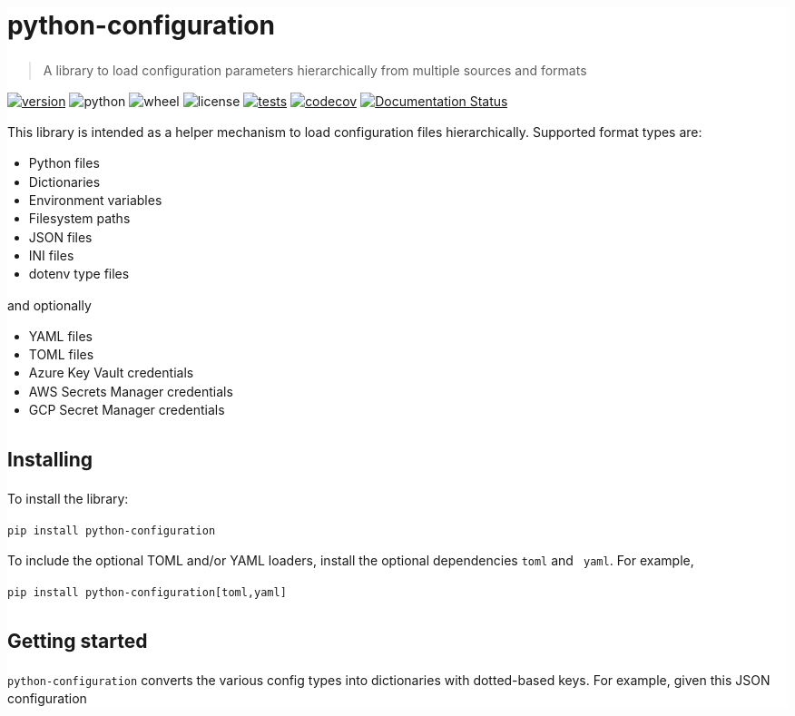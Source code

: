# python-configuration
> A library to load configuration parameters hierarchically from multiple sources and formats

[![version](https://img.shields.io/pypi/v/python-configuration)](https://pypi.org/project/python-configuration/)
![python](https://img.shields.io/pypi/pyversions/python-configuration)
![wheel](https://img.shields.io/pypi/wheel/python-configuration)
![license](https://img.shields.io/pypi/l/python-configuration)
[![tests](https://github.com/tr11/python-configuration/actions/workflows/run_tests.yml/badge.svg)](https://github.com/tr11/python-configuration/actions/workflows/run_tests.yml)
[![codecov](https://codecov.io/gh/tr11/python-configuration/branch/main/graph/badge.svg?token=5zRYlGnDs7)](https://codecov.io/gh/tr11/python-configuration)
[![Documentation Status](https://readthedocs.org/projects/python-configuration/badge/?version=latest)](https://python-configuration.readthedocs.io/en/latest/?badge=latest)

This library is intended as a helper mechanism to load configuration files hierarchically.  Supported format types are:

* Python files
* Dictionaries
* Environment variables
* Filesystem paths
* JSON files
* INI files
* dotenv type files

and optionally

* YAML files
* TOML files
* Azure Key Vault credentials
* AWS Secrets Manager credentials
* GCP Secret Manager credentials

## Installing

To install the library:

```shell
pip install python-configuration
```

To include the optional TOML and/or YAML loaders, install the optional dependencies `toml` and ` yaml`. For example,

```shell
pip install python-configuration[toml,yaml]
```

## Getting started

`python-configuration` converts the various config types into dictionaries with dotted-based keys. For example, given this JSON configuration
